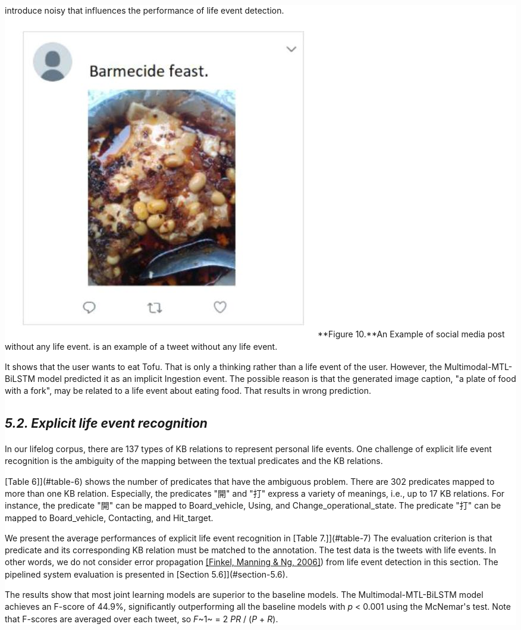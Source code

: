 introduce noisy that influences the performance of life event detection. ![image description](_page_12_Picture_2.jpeg) **Figure 10.**An Example of social media post without any life event. is an example of a tweet without any life event.

It shows that the user wants to eat Tofu. That is only a thinking rather than a life event of the user. However, the Multimodal-MTL-BiLSTM model predicted it as an implicit Ingestion event. The possible reason is that the generated image caption, "a plate of food with a fork", may be related to a life event about eating food. That results in wrong prediction.

## *5.2. Explicit life event recognition*
In our lifelog corpus, there are 137 types of KB relations to represent personal life events. One challenge of explicit life event recognition is the ambiguity of the mapping between the textual predicates and the KB relations.

[Table 6]](#table-6) shows the number of predicates that have the ambiguous problem. There are 302 predicates mapped to more than one KB relation. Especially, the predicates "開" and "打" express a variety of meanings, i.e., up to 17 KB relations. For instance, the predicate "開" can be mapped to Board_vehicle, Using, and Change_operational_state. The predicate "打" can be mapped to Board_vehicle, Contacting, and Hit_target.

We present the average performances of explicit life event recognition in [Table 7.]](#table-7) The evaluation criterion is that predicate and its corresponding KB relation must be matched to the annotation. The test data is the tweets with life events. In other words, we do not consider error propagation [[Finkel, Manning & Ng, 2006]](#ref-Finkel2006)) from life event detection in this section. The pipelined system evaluation is presented in [Section 5.6]](#section-5.6).

The results show that most joint learning models are superior to the baseline models. The Multimodal-MTL-BiLSTM model achieves an F-score of 44.9%, significantly outperforming all the baseline models with *p* < 0.001 using the McNemar's test. Note that F-scores are averaged over each tweet, so *F*~1~ = 2 *PR* / (*P* + *R*).
